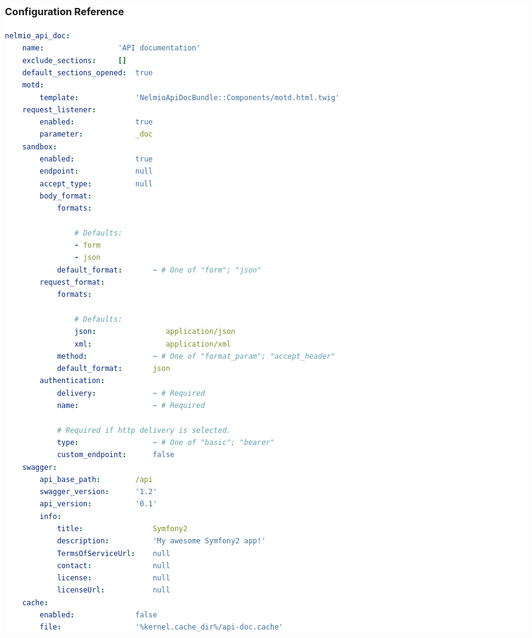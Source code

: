 ### Configuration Reference

``` yaml
nelmio_api_doc:
    name:                 'API documentation'
    exclude_sections:     []
    default_sections_opened:  true
    motd:
        template:             'NelmioApiDocBundle::Components/motd.html.twig'
    request_listener:
        enabled:              true
        parameter:            _doc
    sandbox:
        enabled:              true
        endpoint:             null
        accept_type:          null
        body_format:
            formats:

                # Defaults:
                - form
                - json
            default_format:       ~ # One of "form"; "json"
        request_format:
            formats:

                # Defaults:
                json:                application/json
                xml:                 application/xml
            method:               ~ # One of "format_param"; "accept_header"
            default_format:       json
        authentication:
            delivery:             ~ # Required
            name:                 ~ # Required

            # Required if http delivery is selected.
            type:                 ~ # One of "basic"; "bearer"
            custom_endpoint:      false
    swagger:
        api_base_path:        /api
        swagger_version:      '1.2'
        api_version:          '0.1'
        info:
            title:                Symfony2
            description:          'My awesome Symfony2 app!'
            TermsOfServiceUrl:    null
            contact:              null
            license:              null
            licenseUrl:           null
    cache:
        enabled:              false
        file:                 '%kernel.cache_dir%/api-doc.cache'
```
